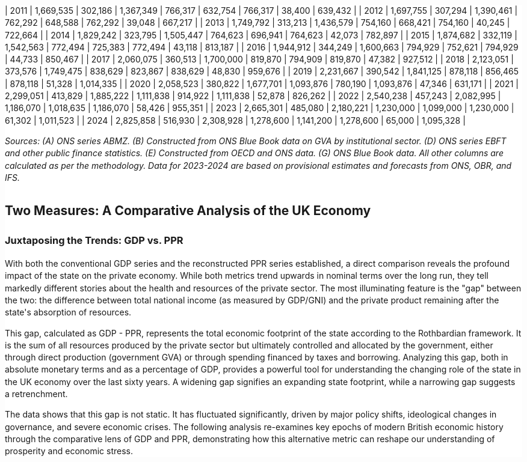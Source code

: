 | 2011 | 1,669,535 | 302,186     | 1,367,349     | 766,317      | 632,754      | 766,317                   | 38,400            | 639,432               |
| 2012 | 1,697,755 | 307,294     | 1,390,461     | 762,292      | 648,588      | 762,292                   | 39,048            | 667,217               |
| 2013 | 1,749,792 | 313,213     | 1,436,579     | 754,160      | 668,421      | 754,160                   | 40,245            | 722,664               |
| 2014 | 1,829,242 | 323,795     | 1,505,447     | 764,623      | 696,941      | 764,623                   | 42,073            | 782,897               |
| 2015 | 1,874,682 | 332,119     | 1,542,563     | 772,494      | 725,383      | 772,494                   | 43,118            | 813,187               |
| 2016 | 1,944,912 | 344,249     | 1,600,663     | 794,929      | 752,621      | 794,929                   | 44,733            | 850,467               |
| 2017 | 2,060,075 | 360,513     | 1,700,000     | 819,870      | 794,909      | 819,870                   | 47,382            | 927,512               |
| 2018 | 2,123,051 | 373,576     | 1,749,475     | 838,629      | 823,867      | 838,629                   | 48,830            | 959,676               |
| 2019 | 2,231,667 | 390,542     | 1,841,125     | 878,118      | 856,465      | 878,118                   | 51,328            | 1,014,335             |
| 2020 | 2,058,523 | 380,822     | 1,677,701     | 1,093,876    | 780,190      | 1,093,876                 | 47,346            | 631,171               |
| 2021 | 2,299,051 | 413,829     | 1,885,222     | 1,111,838    | 914,922      | 1,111,838                 | 52,878            | 826,262               |
| 2022 | 2,540,238 | 457,243     | 2,082,995     | 1,186,070    | 1,018,635    | 1,186,070                 | 58,426            | 955,351               |
| 2023 | 2,665,301 | 485,080     | 2,180,221     | 1,230,000    | 1,099,000    | 1,230,000                 | 61,302            | 1,011,523             |
| 2024 | 2,825,858 | 516,930     | 2,308,928     | 1,278,600    | 1,141,200    | 1,278,600                 | 65,000            | 1,095,328             |

*Sources: (A) ONS series ABMZ. (B) Constructed from ONS Blue Book data on GVA by institutional sector. (D) ONS series EBFT and other public finance statistics. (E) Constructed from OECD and ONS data. (G) ONS Blue Book data. All other columns are calculated as per the methodology. Data for 2023-2024 are based on provisional estimates and forecasts from ONS, OBR, and IFS.*

## Two Measures: A Comparative Analysis of the UK Economy

### Juxtaposing the Trends: GDP vs. PPR

With both the conventional GDP series and the reconstructed PPR series established, a direct comparison reveals the profound impact of the state on the private economy. While both metrics trend upwards in nominal terms over the long run, they tell markedly different stories about the health and resources of the private sector. The most illuminating feature is the "gap" between the two: the difference between total national income (as measured by GDP/GNI) and the private product remaining after the state's absorption of resources.

This gap, calculated as GDP - PPR, represents the total economic footprint of the state according to the Rothbardian framework. It is the sum of all resources produced by the private sector but ultimately controlled and allocated by the government, either through direct production (government GVA) or through spending financed by taxes and borrowing. Analyzing this gap, both in absolute monetary terms and as a percentage of GDP, provides a powerful tool for understanding the changing role of the state in the UK economy over the last sixty years. A widening gap signifies an expanding state footprint, while a narrowing gap suggests a retrenchment.

The data shows that this gap is not static. It has fluctuated significantly, driven by major policy shifts, ideological changes in governance, and severe economic crises. The following analysis re-examines key epochs of modern British economic history through the comparative lens of GDP and PPR, demonstrating how this alternative metric can reshape our understanding of prosperity and economic stress.
